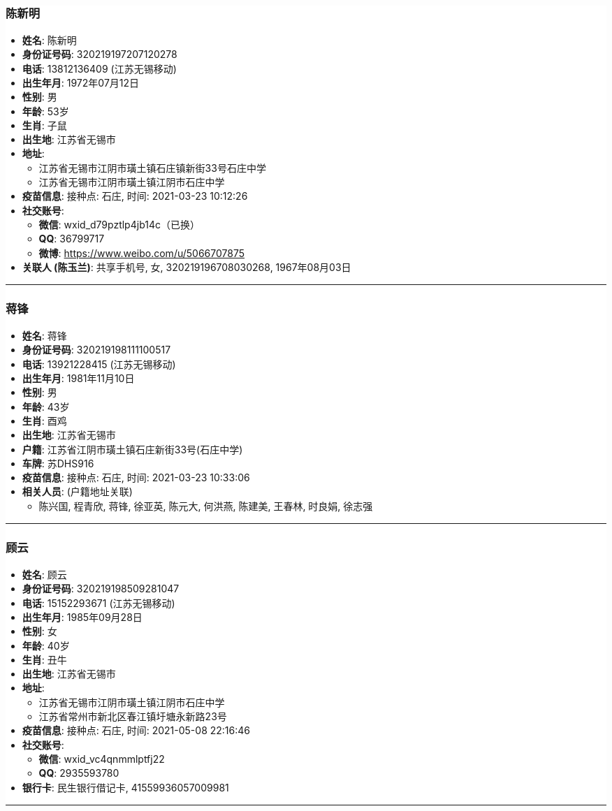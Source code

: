 
### 陈新明

- **姓名**: 陈新明
- **身份证号码**: 320219197207120278
- **电话**: 13812136409 (江苏无锡移动)
- **出生年月**: 1972年07月12日
- **性别**: 男
- **年龄**: 53岁
- **生肖**: 子鼠
- **出生地**: 江苏省无锡市
- **地址**:
    - 江苏省无锡市江阴市璜土镇石庄镇新街33号石庄中学
    - 江苏省无锡市江阴市璜土镇江阴市石庄中学
- **疫苗信息**: 接种点: 石庄, 时间: 2021-03-23 10:12:26
- **社交账号**:
    - **微信**: wxid_d79pztlp4jb14c（已换）
    - **QQ**: 36799717
    - **微博**: https://www.weibo.com/u/5066707875
- **关联人 (陈玉兰)**: 共享手机号, 女, 320219196708030268, 1967年08月03日

---

### 蒋锋

- **姓名**: 蒋锋
- **身份证号码**: 320219198111100517
- **电话**: 13921228415 (江苏无锡移动)
- **出生年月**: 1981年11月10日
- **性别**: 男
- **年龄**: 43岁
- **生肖**: 酉鸡
- **出生地**: 江苏省无锡市
- **户籍**: 江苏省江阴市璜土镇石庄新街33号(石庄中学)
- **车牌**: 苏DHS916
- **疫苗信息**: 接种点: 石庄, 时间: 2021-03-23 10:33:06
- **相关人员**: (户籍地址关联)
    - 陈兴国, 程青欣, 蒋锋, 徐亚英, 陈元大, 何洪燕, 陈建美, 王春林, 时良娟, 徐志强

---

### 顾云

- **姓名**: 顾云
- **身份证号码**: 320219198509281047
- **电话**: 15152293671 (江苏无锡移动)
- **出生年月**: 1985年09月28日
- **性别**: 女
- **年龄**: 40岁
- **生肖**: 丑牛
- **出生地**: 江苏省无锡市
- **地址**:
    - 江苏省无锡市江阴市璜土镇江阴市石庄中学
    - 江苏省常州市新北区春江镇圩塘永新路23号
- **疫苗信息**: 接种点: 石庄, 时间: 2021-05-08 22:16:46
- **社交账号**:
    - **微信**: wxid_vc4qnmmlptfj22
    - **QQ**: 2935593780
- **银行卡**: 民生银行借记卡, 41559936057009981

---